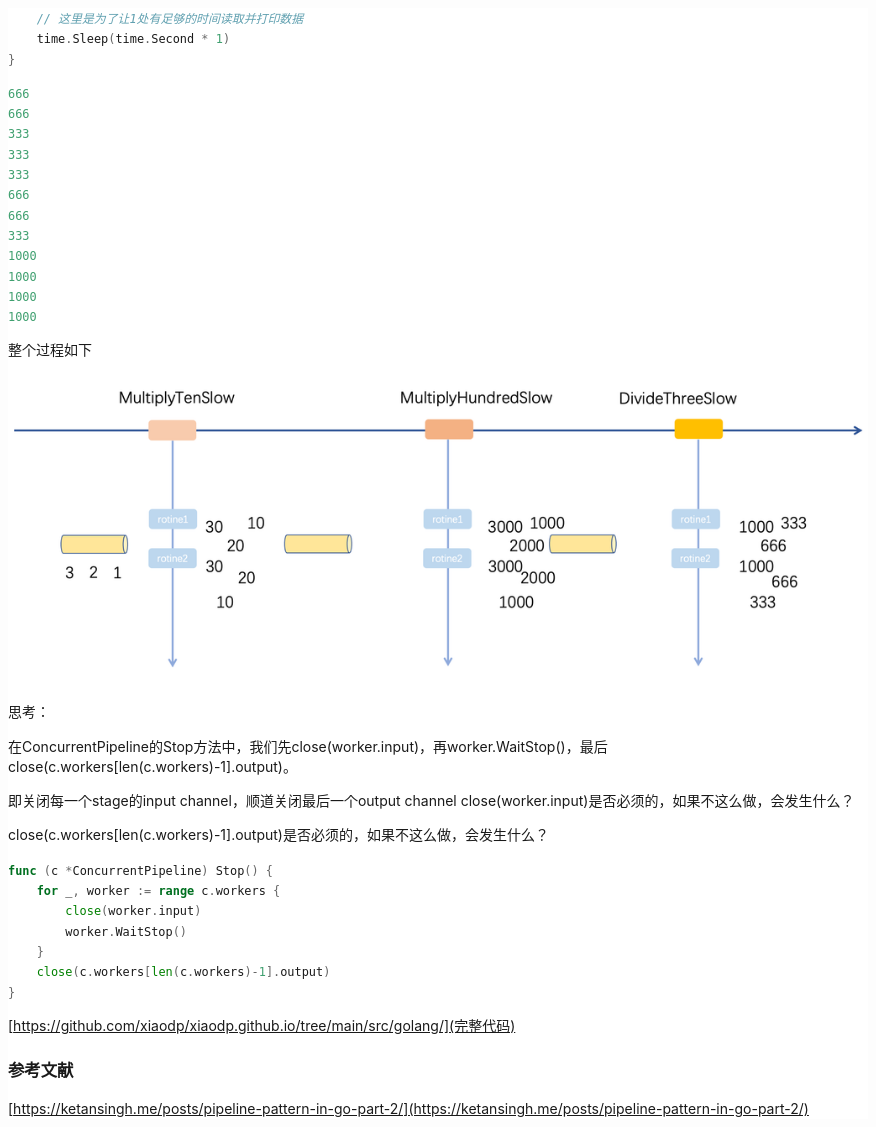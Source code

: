 ```go
	// 这里是为了让1处有足够的时间读取并打印数据
	time.Sleep(time.Second * 1)
}
```

```go
666
666
333
333
333
666
666
333
1000
1000
1000
1000
```

整个过程如下

![image.png](https://raw.githubusercontent.com/xiaodp/xiaodp.github.io/main/images/2024-12-14-concurreny_in_golang_pipeline/image%204.png)

思考：

在ConcurrentPipeline的Stop方法中，我们先close(worker.input)，再worker.WaitStop()，最后close(c.workers[len(c.workers)-1].output)。

即关闭每一个stage的input channel，顺道关闭最后一个output channel
close(worker.input)是否必须的，如果不这么做，会发生什么？

close(c.workers[len(c.workers)-1].output)是否必须的，如果不这么做，会发生什么？

```go
func (c *ConcurrentPipeline) Stop() {
	for _, worker := range c.workers {
		close(worker.input)
		worker.WaitStop()
	}
	close(c.workers[len(c.workers)-1].output)
}
```

[https://github.com/xiaodp/xiaodp.github.io/tree/main/src/golang/](完整代码)
### 参考文献

[https://ketansingh.me/posts/pipeline-pattern-in-go-part-2/](https://ketansingh.me/posts/pipeline-pattern-in-go-part-2/)
